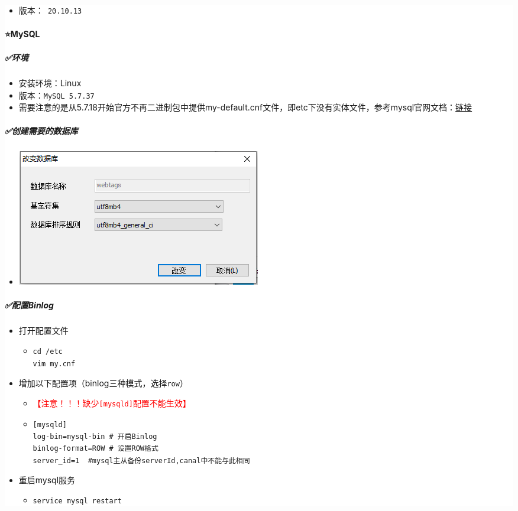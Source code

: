 - 版本：` 20.10.13`



#### ⭐MySQL

##### ✅环境

- 安装环境：Linux
- 版本：`MySQL 5.7.37`
- 需要注意的是从5.7.18开始官方不再二进制包中提供my-default.cnf文件，即etc下没有实体文件，参考mysql官网文档：[链接](https://dev.mysql.com/doc/refman/5.7/en/binary-installation.html)



##### ✅创建需要的数据库

- ![数据库](网页备忘录工具开发笔记.assets/数据库.png)



##### ✅配置Binlog

- 打开配置文件

  - ```linux
    cd /etc
    vim my.cnf
    ```

- 增加以下配置项（binlog三种模式，选择`row`）

  - <font color="red">【注意！！！缺少`[mysqld]`配置不能生效】</font> 

  - ```linux
    [mysqld]
    log-bin=mysql-bin # 开启Binlog
    binlog-format=ROW # 设置ROW格式
    server_id=1  #mysql主从备份serverId,canal中不能与此相同
    ```

- 重启mysql服务

  - ```mysql
    service mysql restart
    ```
